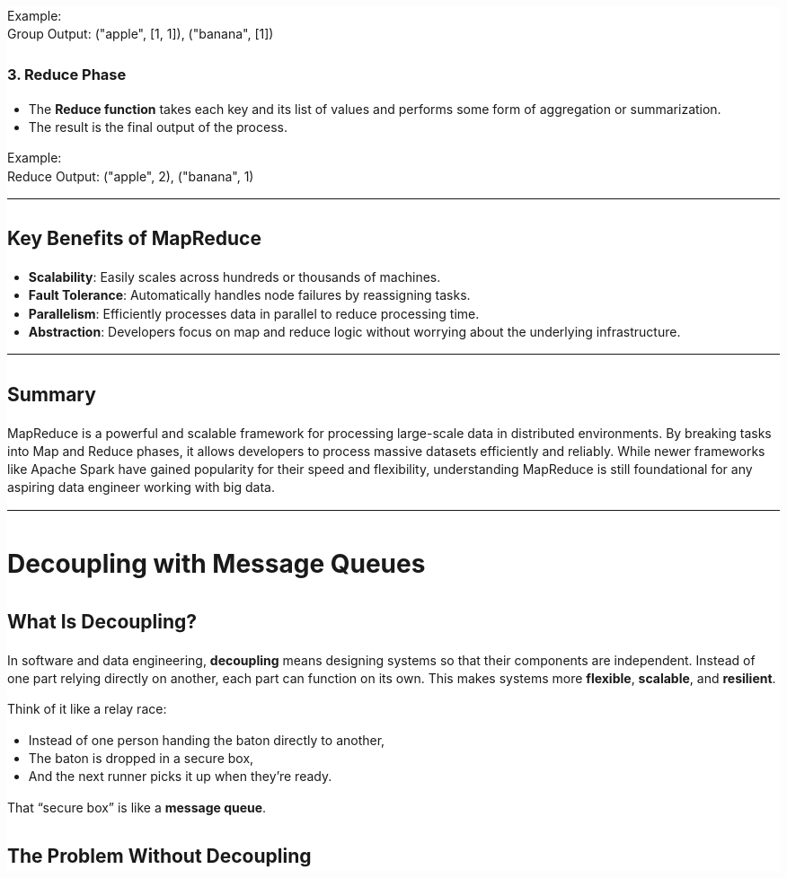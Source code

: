 Example:  
Group Output: ("apple", [1, 1]), ("banana", [1])

### 3. Reduce Phase

- The **Reduce function** takes each key and its list of values and performs some form of aggregation or summarization.
- The result is the final output of the process.

Example:  
Reduce Output: ("apple", 2), ("banana", 1)

---

## Key Benefits of MapReduce

- **Scalability**: Easily scales across hundreds or thousands of machines.
- **Fault Tolerance**: Automatically handles node failures by reassigning tasks.
- **Parallelism**: Efficiently processes data in parallel to reduce processing time.
- **Abstraction**: Developers focus on map and reduce logic without worrying about the underlying infrastructure.

---

## Summary

MapReduce is a powerful and scalable framework for processing large-scale data in distributed environments. By breaking tasks into Map and Reduce phases, it allows developers to process massive datasets efficiently and reliably. While newer frameworks like Apache Spark have gained popularity for their speed and flexibility, understanding MapReduce is still foundational for any aspiring data engineer working with big data.

---

# Decoupling with Message Queues 

## What Is Decoupling?

In software and data engineering, **decoupling** means designing systems so that their components are independent. Instead of one part relying directly on another, each part can function on its own. This makes systems more **flexible**, **scalable**, and **resilient**.

Think of it like a relay race:
- Instead of one person handing the baton directly to another,
- The baton is dropped in a secure box,
- And the next runner picks it up when they’re ready.

That “secure box” is like a **message queue**.

## The Problem Without Decoupling
